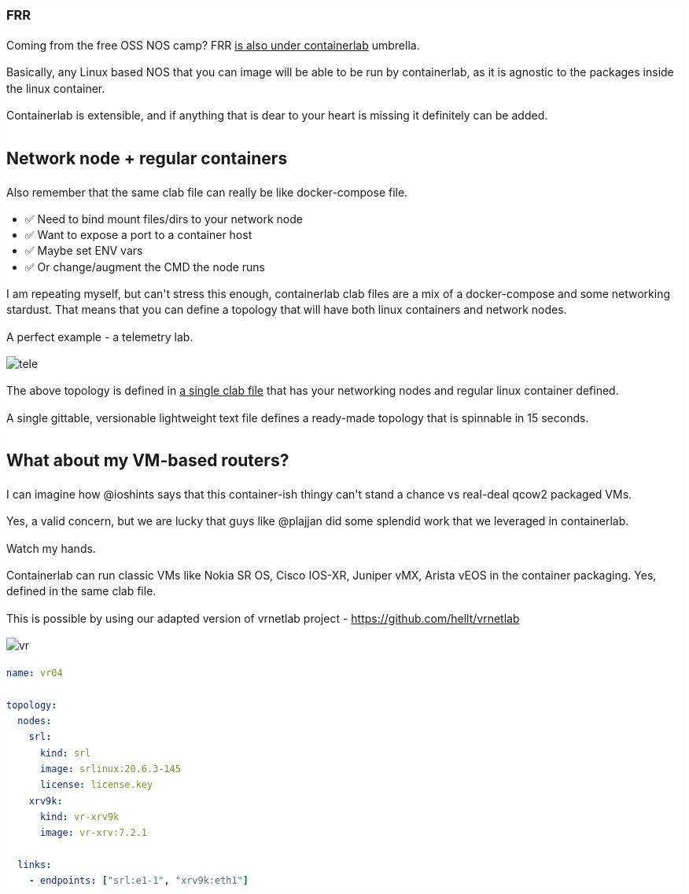 ### FRR
Coming from the free OSS NOS camp? FRR [is also under containerlab](https://containerlab.srlinux.dev/lab-examples/srl-frr/) umbrella.

Basically, any Linux based NOS that you can image will be able to be run by containerlab, as it is agnostic to the packages inside the linux container.

Containerlab is extensible, and if anything that is dear to your heart is missing it definitely can be added.

## Network node + regular containers
Also remember that the same clab file can really be like docker-compose file.

* ✅ Need to bind mount files/dirs to your network node
* ✅ Want to expose a port to a container host
* ✅ Maybe set ENV vars
* ✅ Or change/augment the CMD the node runs

I am repeating myself, but can't stress this enough, containerlab clab files are a mix of a docker-compose and some networking stardust.
That means that you can define a topology that will have both linux containers and network nodes.

A perfect example - a telemetry lab.

![tele](https://pbs.twimg.com/media/Ex1S7F3WEA8KeWi?format=jpg&name=4096x4096)

The above topology is defined in [a single clab file](https://github.com/srl-labs/srl-telemetry-lab/blob/main/st.yml) that has your networking nodes and regular linux container defined.

A single gittable, versionable lightweight text file defines a ready-made topology that is spinnable in 15 seconds.

## What about my VM-based routers?
I can imagine how @ioshints says that this container-ish thingy can't stand a chance vs real-deal qcow2 packaged VMs.

Yes, a valid concern, but we are lucky that guys like @plajjan did some splendid work that we leveraged in containerlab.

Watch my hands.

Containerlab can run classic VMs like Nokia SR OS, Cisco IOS-XR, Juniper vMX, Arista vEOS in the container packaging. Yes, defined in the same clab file.

This is possible by using our adapted version of vrnetlab project - https://github.com/hellt/vrnetlab

![vr](https://pbs.twimg.com/media/Ex1Wq4FWQAQZrzo?format=jpg&name=4096x4096)

```yaml
name: vr04

topology:
  nodes:
    srl:
      kind: srl
      image: srlinux:20.6.3-145
      license: license.key
    xrv9k:
      kind: vr-xrv9k
      image: vr-xrv:7.2.1

  links:
    - endpoints: ["srl:e1-1", "xrv9k:eth1"]
```
